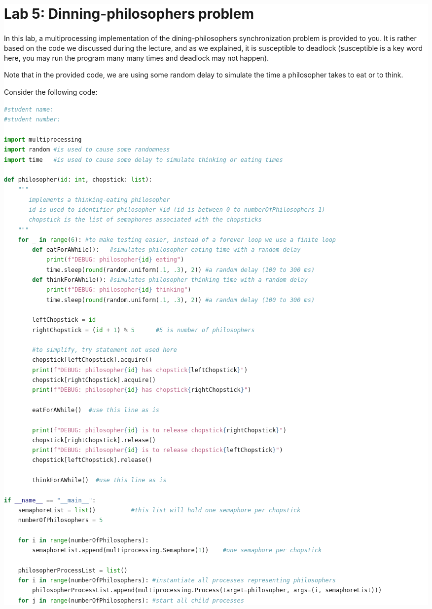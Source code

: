 # Lab 5: Dinning-philosophers problem 

In this lab, a multiprocessing implementation of the dining-philosophers synchronization problem is provided to you. It is rather based on the code we discussed during the lecture, and as we explained, it is susceptible to deadlock (susceptible is a key word here, you may run the program many many times and deadlock may not happen).

Note that in the provided code, we are using some random delay to simulate the time a philosopher takes to eat or to think.

Consider the following code:

```python
#student name:
#student number:

import multiprocessing
import random #is used to cause some randomness 
import time   #is used to cause some delay to simulate thinking or eating times

def philosopher(id: int, chopstick: list): 
    """
       implements a thinking-eating philosopher
       id is used to identifier philosopher #id (id is between 0 to numberOfPhilosophers-1)
       chopstick is the list of semaphores associated with the chopsticks 
    """
    for _ in range(6): #to make testing easier, instead of a forever loop we use a finite loop
        def eatForAWhile():   #simulates philosopher eating time with a random delay
            print(f"DEBUG: philosopher{id} eating")
            time.sleep(round(random.uniform(.1, .3), 2)) #a random delay (100 to 300 ms)
        def thinkForAWhile(): #simulates philosopher thinking time with a random delay
            print(f"DEBUG: philosopher{id} thinking")
            time.sleep(round(random.uniform(.1, .3), 2)) #a random delay (100 to 300 ms)

        leftChopstick = id
        rightChopstick = (id + 1) % 5      #5 is number of philosophers

        #to simplify, try statement not used here
        chopstick[leftChopstick].acquire()
        print(f"DEBUG: philosopher{id} has chopstick{leftChopstick}")
        chopstick[rightChopstick].acquire()
        print(f"DEBUG: philosopher{id} has chopstick{rightChopstick}")

        eatForAWhile()  #use this line as is

        print(f"DEBUG: philosopher{id} is to release chopstick{rightChopstick}")
        chopstick[rightChopstick].release()
        print(f"DEBUG: philosopher{id} is to release chopstick{leftChopstick}")
        chopstick[leftChopstick].release()

        thinkForAWhile()  #use this line as is

if __name__ == "__main__":
    semaphoreList = list()          #this list will hold one semaphore per chopstick
    numberOfPhilosophers = 5

    for i in range(numberOfPhilosophers):             
        semaphoreList.append(multiprocessing.Semaphore(1))    #one semaphore per chopstick

    philosopherProcessList = list()
    for i in range(numberOfPhilosophers): #instantiate all processes representing philosophers
        philosopherProcessList.append(multiprocessing.Process(target=philosopher, args=(i, semaphoreList)))
    for j in range(numberOfPhilosophers): #start all child processes
```